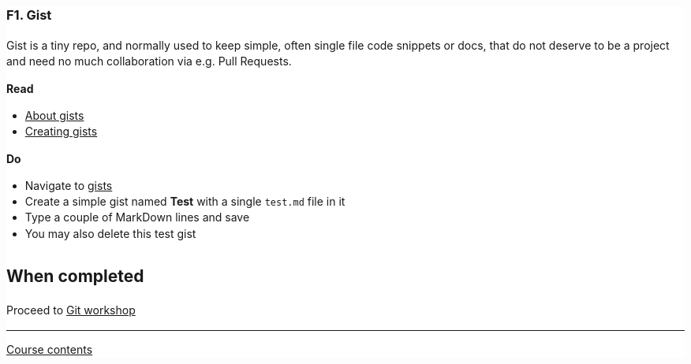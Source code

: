 ### F1. Gist

Gist is a tiny repo, and normally used to keep simple, often
single file code snippets or docs, that do not deserve to be
a project and need no much collaboration via e.g. Pull Requests.

**Read**

- [About gists](https://help.github.com/en/articles/about-gists)
- [Creating gists](https://help.github.com/en/articles/creating-gists)

**Do**

- Navigate to [gists](https://gist.github.com/)
- Create a simple gist named **Test** with a single `test.md` file in it
- Type a couple of MarkDown lines and save
- You may also delete this test gist

## When completed

Proceed to [Git workshop](./git-workshop.md)

---

[Course contents](../README.md)

[badge-kottans]: https://img.shields.io/badge/%3D(%5E.%5E)%3D-git-yellow.svg
[kottans-git]: https://github.com/kottans/git-course
[mock-repo]: https://github.com/kottans/mock-repo

[badge-mit]: https://img.shields.io/badge/License-MIT-blue.svg
[license]: https://github.com/kottans/git-course/blob/master/LICENSE.md

[badge-beginner]: https://img.shields.io/badge/Entry%20level-beginner-brightgreen.svg
